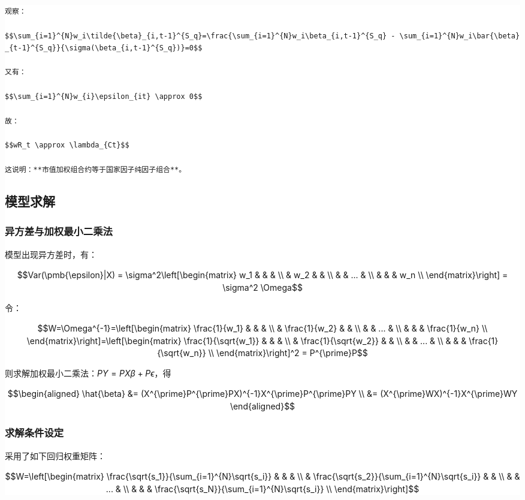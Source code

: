     观察：

    $$\sum_{i=1}^{N}w_i\tilde{\beta}_{i,t-1}^{S_q}=\frac{\sum_{i=1}^{N}w_i\beta_{i,t-1}^{S_q} - \sum_{i=1}^{N}w_i\bar{\beta}_{t-1}^{S_q}}{\sigma(\beta_{i,t-1}^{S_q})}=0$$

    又有：

    $$\sum_{i=1}^{N}w_{i}\epsilon_{it} \approx 0$$

    故：

    $$wR_t \approx \lambda_{Ct}$$

    这说明：**市值加权组合约等于国家因子纯因子组合**。

## 模型求解

### 异方差与加权最小二乘法

模型出现异方差时，有：

$$Var(\pmb{\epsilon}|X) = \sigma^2\left[\begin{matrix}
w_1 &  &  &  \\
 & w_2 &  &  \\
  &   & ... &   \\
 &  &  & w_n \\
\end{matrix}\right] = \sigma^2 \Omega$$

令：

$$W=\Omega^{-1}=\left[\begin{matrix}
    \frac{1}{w_1} &  &  &  \\
    & \frac{1}{w_2} &  &  \\
    &   & ... &   \\
    &  &  & \frac{1}{w_n} \\
    \end{matrix}\right]=\left[\begin{matrix}
    \frac{1}{\sqrt{w_1}} &  &  &  \\
    & \frac{1}{\sqrt{w_2}} &  &  \\
    &   & ... &   \\
    &  &  & \frac{1}{\sqrt{w_n}} \\
    \end{matrix}\right]^2 = 
    P^{\prime}P$$

则求解加权最小二乘法：$PY=PX\beta+P\epsilon$，得

$$\begin{aligned}
\hat{\beta} &= (X^{\prime}P^{\prime}PX)^{-1}X^{\prime}P^{\prime}PY \\
            &= (X^{\prime}WX)^{-1}X^{\prime}WY
\end{aligned}$$

### 求解条件设定

采用了如下回归权重矩阵：

$$W=\left[\begin{matrix}
\frac{\sqrt{s_1}}{\sum_{i=1}^{N}\sqrt{s_i}} &  &  &  \\
 & \frac{\sqrt{s_2}}{\sum_{i=1}^{N}\sqrt{s_i}} &  &  \\
  &   & ... &   \\
 &  &  & \frac{\sqrt{s_N}}{\sum_{i=1}^{N}\sqrt{s_i}} \\
\end{matrix}\right]$$
